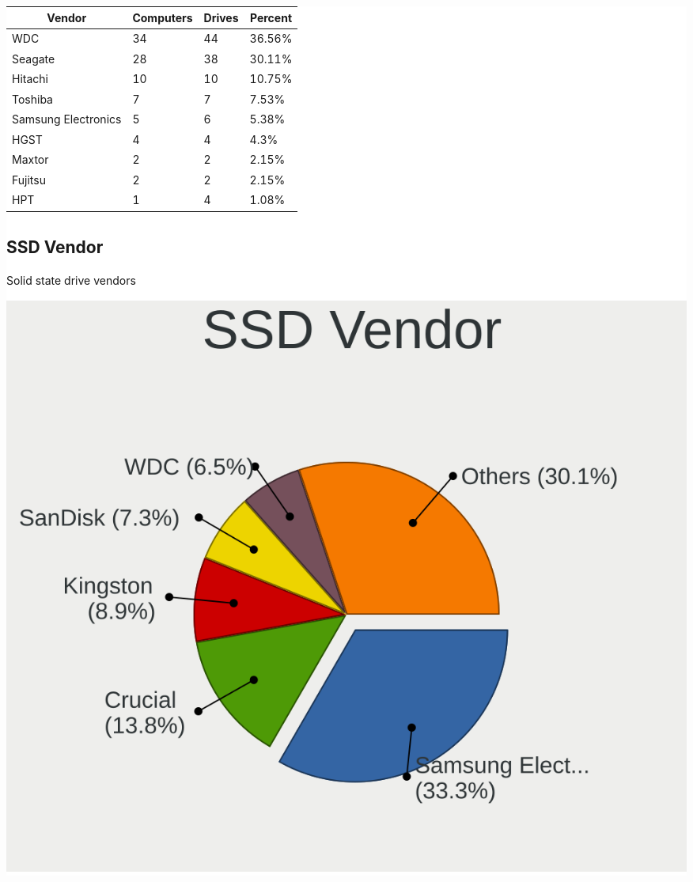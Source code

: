 
| Vendor              | Computers | Drives | Percent |
|---------------------|-----------|--------|---------|
| WDC                 | 34        | 44     | 36.56%  |
| Seagate             | 28        | 38     | 30.11%  |
| Hitachi             | 10        | 10     | 10.75%  |
| Toshiba             | 7         | 7      | 7.53%   |
| Samsung Electronics | 5         | 6      | 5.38%   |
| HGST                | 4         | 4      | 4.3%    |
| Maxtor              | 2         | 2      | 2.15%   |
| Fujitsu             | 2         | 2      | 2.15%   |
| HPT                 | 1         | 4      | 1.08%   |

SSD Vendor
----------

Solid state drive vendors

![SSD Vendor](./images/pie_chart_bsd/drive_ssd_vendor.svg)
